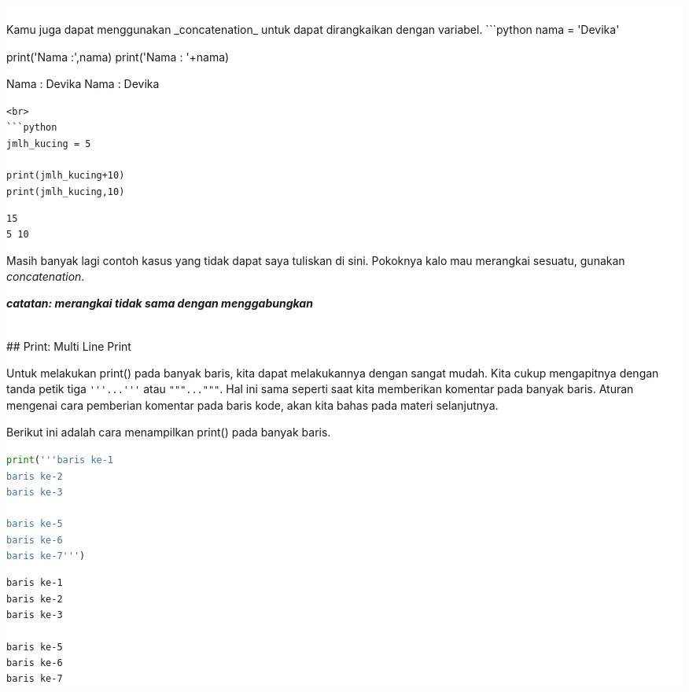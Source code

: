 <br>
Kamu juga dapat menggunakan _concatenation_ untuk dapat dirangkaikan dengan variabel.
```python
nama = 'Devika'

print('Nama :',nama)
print('Nama : '+nama)
```
```
Nama : Devika
Nama : Devika
```
<br>
```python
jmlh_kucing = 5

print(jmlh_kucing+10)
print(jmlh_kucing,10)
```
```
15
5 10
```
Masih banyak lagi contoh kasus yang tidak dapat saya tuliskan di sini. Pokoknya kalo mau merangkai sesuatu, gunakan _concatenation_.

**_catatan: merangkai tidak sama dengan menggabungkan_**

<br>
## Print: Multi Line Print

Untuk melakukan print() pada banyak baris, kita dapat melakukannya dengan sangat mudah. Kita cukup mengapitnya dengan tanda petik tiga `'''...'''` atau `"""..."""`. Hal ini sama seperti saat kita memberikan komentar pada banyak baris. Aturan mengenai cara pemberian komentar pada baris kode, akan kita bahas pada materi selanjutnya.

Berikut ini adalah cara menampilkan print() pada banyak baris.

```python
print('''baris ke-1
baris ke-2
baris ke-3

baris ke-5
baris ke-6
baris ke-7''')
```
```
baris ke-1
baris ke-2
baris ke-3

baris ke-5
baris ke-6
baris ke-7
```

